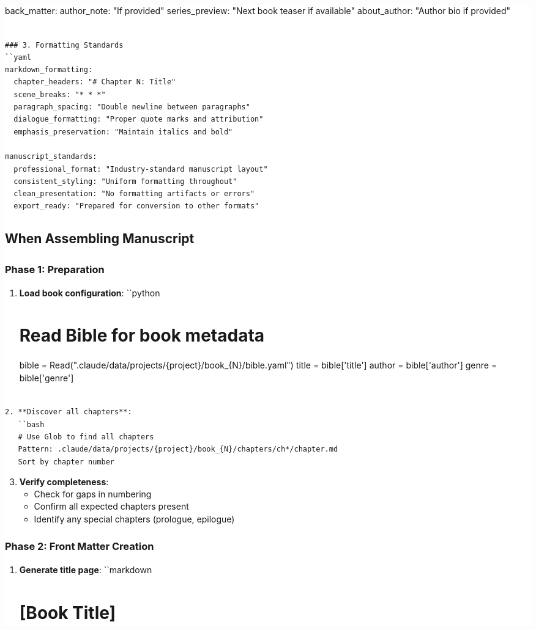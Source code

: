   back_matter:
    author_note: "If provided"
    series_preview: "Next book teaser if available"
    about_author: "Author bio if provided"
```

### 3. Formatting Standards
``yaml
markdown_formatting:
  chapter_headers: "# Chapter N: Title"
  scene_breaks: "* * *"
  paragraph_spacing: "Double newline between paragraphs"
  dialogue_formatting: "Proper quote marks and attribution"
  emphasis_preservation: "Maintain italics and bold"
  
manuscript_standards:
  professional_format: "Industry-standard manuscript layout"
  consistent_styling: "Uniform formatting throughout"
  clean_presentation: "No formatting artifacts or errors"
  export_ready: "Prepared for conversion to other formats"
```

## When Assembling Manuscript

### Phase 1: Preparation
1. **Load book configuration**:
   ``python
   # Read Bible for book metadata
   bible = Read(".claude/data/projects/{project}/book_{N}/bible.yaml")
   title = bible['title']
   author = bible['author']
   genre = bible['genre']
```

2. **Discover all chapters**:
   ``bash
   # Use Glob to find all chapters
   Pattern: .claude/data/projects/{project}/book_{N}/chapters/ch*/chapter.md
   Sort by chapter number
```

3. **Verify completeness**:
   - Check for gaps in numbering
   - Confirm all expected chapters present
   - Identify any special chapters (prologue, epilogue)

### Phase 2: Front Matter Creation
1. **Generate title page**:
   ``markdown
   # [Book Title]
   